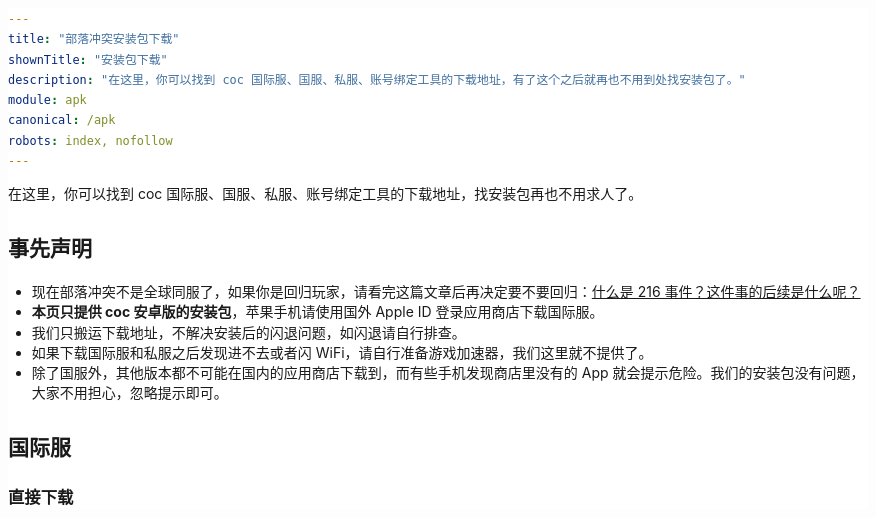```yaml
---
title: "部落冲突安装包下载"
shownTitle: "安装包下载"
description: "在这里，你可以找到 coc 国际服、国服、私服、账号绑定工具的下载地址，有了这个之后就再也不用到处找安装包了。"
module: apk
canonical: /apk
robots: index, nofollow
---
```


<script setup>
import { showDialog } from '@/components/dialog/Dialog.vue';
import { generateToast } from '@/components/dialog/Toast.vue';

const apkVersion = "16.517.24";
const apkUploadDate = "2024-11-05";
const apkFileName = "coc正式服_v16.517.24_tfuOxT82U5UAJVFl.apk";

function downloadCocApk() {
    window.location.href = "https://static.clashpost.com/download/" + encodeURI(apkFileName);
    generateToast("不出意外的话，安装包已开始下载，如果没反应，请重新点击按钮。", {
        position: "top",
        showDuration: 7500
    });
}

const installerVersion = "1.7.1";
const installerUploadDate = "2024-08-31";
const installerFileName = "APKMirror_Installer_v1.7.1.apk";

function downloadXapkInstaller() {
    window.location.href = "https://static.clashpost.com/download/" + encodeURI(installerFileName);
    generateToast("不出意外的话，安装工具已开始下载，如果没反应，请重新点击按钮。", {
        position: "top",
        showDuration: 7500
    });
}
</script>

在这里，你可以找到 coc 国际服、国服、私服、账号绑定工具的下载地址，找安装包再也不用求人了。

## 事先声明

- 现在部落冲突不是全球同服了，如果你是回归玩家，请看完这篇文章后再决定要不要回归：[什么是 216 事件？这件事的后续是什么呢？](/p/2754)
- **本页只提供 coc 安卓版的安装包**，苹果手机请使用国外 Apple ID 登录应用商店下载国际服。
- 我们只搬运下载地址，不解决安装后的闪退问题，如闪退请自行排查。
- 如果下载国际服和私服之后发现进不去或者闪 WiFi，请自行准备游戏加速器，我们这里就不提供了。
- 除了国服外，其他版本都不可能在国内的应用商店下载到，而有些手机发现商店里没有的 App 就会提示危险。我们的安装包没有问题，大家不用担心，忽略提示即可。

## 国际服

### 直接下载
